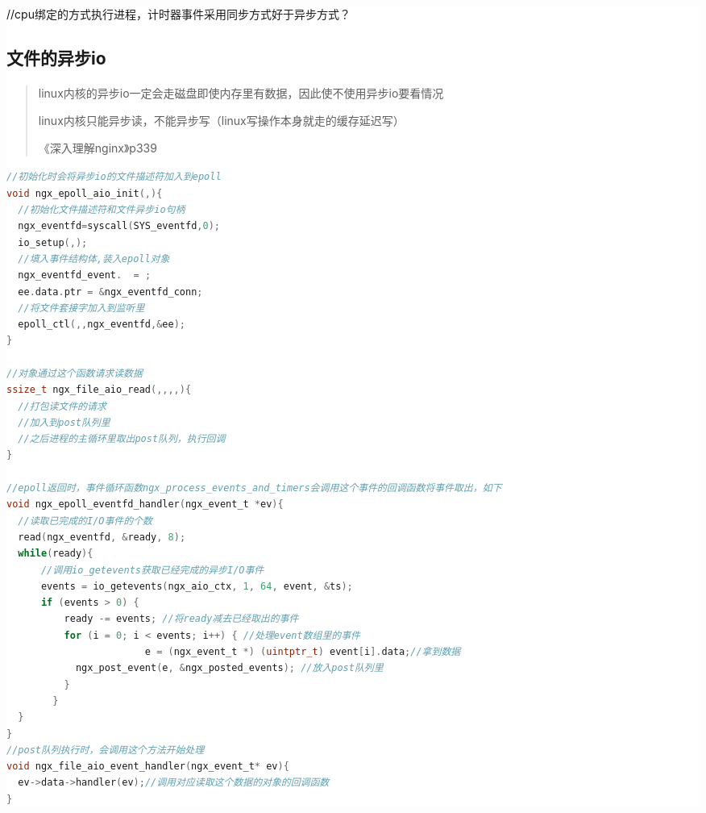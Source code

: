 //cpu绑定的方式执行进程，计时器事件采用同步方式好于异步方式？

## 文件的异步io

> linux内核的异步io一定会走磁盘即使内存里有数据，因此使不使用异步io要看情况 
>
> linux内核只能异步读，不能异步写（linux写操作本身就走的缓存延迟写）
>
> 《深入理解nginx》p339

```c
//初始化时会将异步io的文件描述符加入到epoll
void ngx_epoll_aio_init(,){
  //初始化文件描述符和文件异步io句柄
  ngx_eventfd=syscall(SYS_eventfd,0);
  io_setup(,);
  //填入事件结构体,装入epoll对象
  ngx_eventfd_event.  = ;
  ee.data.ptr = &ngx_eventfd_conn;
  //将文件套接字加入到监听里
  epoll_ctl(,,ngx_eventfd,&ee);
}

//对象通过这个函数请求读数据
ssize_t ngx_file_aio_read(,,,,){
  //打包读文件的请求
  //加入到post队列里
  //之后进程的主循环里取出post队列，执行回调
}

//epoll返回时，事件循环函数ngx_process_events_and_timers会调用这个事件的回调函数将事件取出，如下
void ngx_epoll_eventfd_handler(ngx_event_t *ev){
  //读取已完成的I/O事件的个数	
  read(ngx_eventfd, &ready, 8);   
  while(ready){
      //调用io_getevents获取已经完成的异步I/O事件
      events = io_getevents(ngx_aio_ctx, 1, 64, event, &ts);
      if (events > 0) {
          ready -= events; //将ready减去已经取出的事件
          for (i = 0; i < events; i++) { //处理event数组里的事件
						e = (ngx_event_t *) (uintptr_t) event[i].data;//拿到数据
            ngx_post_event(e, &ngx_posted_events); //放入post队列里
          }
    	}
  }
}
//post队列执行时，会调用这个方法开始处理
void ngx_file_aio_event_handler(ngx_event_t* ev){
  ev->data->handler(ev);//调用对应读取这个数据的对象的回调函数
}
```
